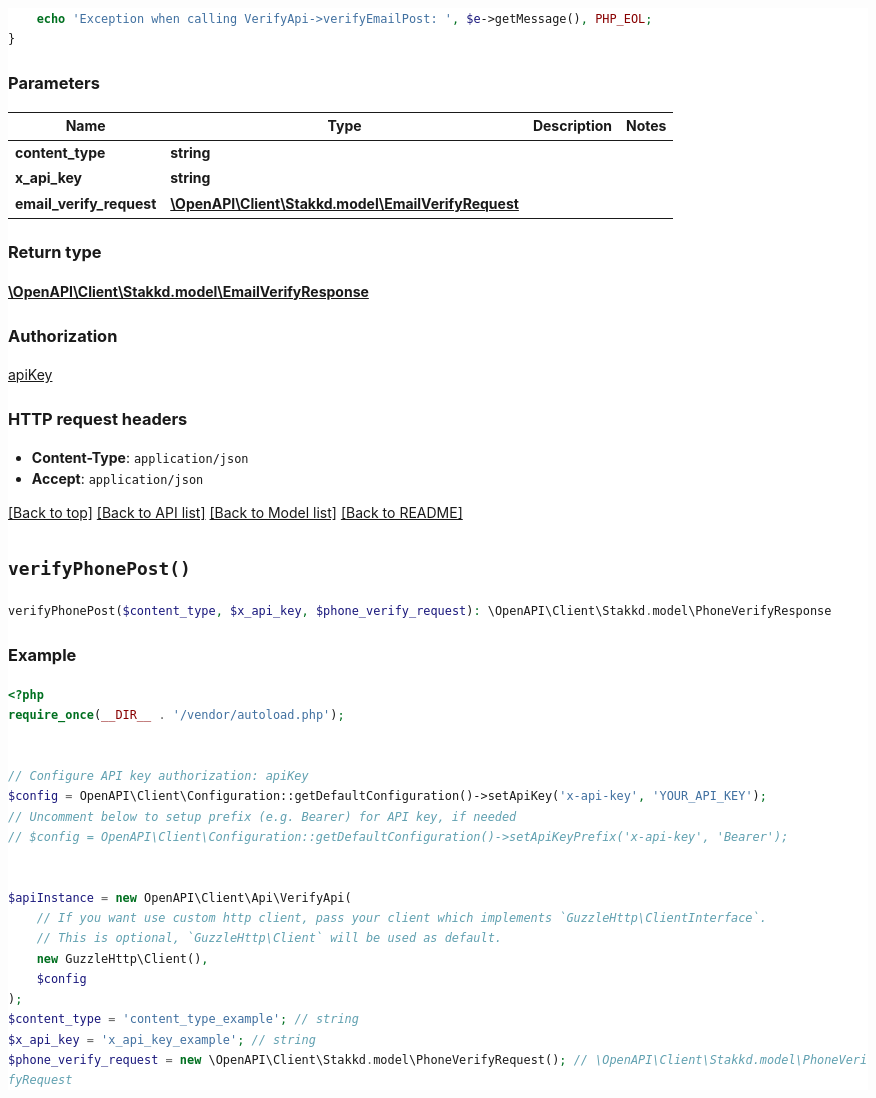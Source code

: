```php
    echo 'Exception when calling VerifyApi->verifyEmailPost: ', $e->getMessage(), PHP_EOL;
}
```

### Parameters

Name | Type | Description  | Notes
------------- | ------------- | ------------- | -------------
 **content_type** | **string**|  |
 **x_api_key** | **string**|  |
 **email_verify_request** | [**\OpenAPI\Client\Stakkd.model\EmailVerifyRequest**](../Model/EmailVerifyRequest.md)|  |

### Return type

[**\OpenAPI\Client\Stakkd.model\EmailVerifyResponse**](../Model/EmailVerifyResponse.md)

### Authorization

[apiKey](../../README.md#apiKey)

### HTTP request headers

- **Content-Type**: `application/json`
- **Accept**: `application/json`

[[Back to top]](#) [[Back to API list]](../../README.md#endpoints)
[[Back to Model list]](../../README.md#models)
[[Back to README]](../../README.md)

## `verifyPhonePost()`

```php
verifyPhonePost($content_type, $x_api_key, $phone_verify_request): \OpenAPI\Client\Stakkd.model\PhoneVerifyResponse
```



### Example

```php
<?php
require_once(__DIR__ . '/vendor/autoload.php');


// Configure API key authorization: apiKey
$config = OpenAPI\Client\Configuration::getDefaultConfiguration()->setApiKey('x-api-key', 'YOUR_API_KEY');
// Uncomment below to setup prefix (e.g. Bearer) for API key, if needed
// $config = OpenAPI\Client\Configuration::getDefaultConfiguration()->setApiKeyPrefix('x-api-key', 'Bearer');


$apiInstance = new OpenAPI\Client\Api\VerifyApi(
    // If you want use custom http client, pass your client which implements `GuzzleHttp\ClientInterface`.
    // This is optional, `GuzzleHttp\Client` will be used as default.
    new GuzzleHttp\Client(),
    $config
);
$content_type = 'content_type_example'; // string
$x_api_key = 'x_api_key_example'; // string
$phone_verify_request = new \OpenAPI\Client\Stakkd.model\PhoneVerifyRequest(); // \OpenAPI\Client\Stakkd.model\PhoneVerifyRequest

```